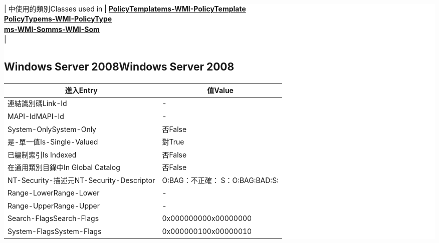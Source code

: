| <span data-ttu-id="b1d65-176">中使用的類別</span><span class="sxs-lookup"><span data-stu-id="b1d65-176">Classes used in</span></span>        | [<span data-ttu-id="b1d65-177">**PolicyTemplate**</span><span class="sxs-lookup"><span data-stu-id="b1d65-177">**ms-WMI-PolicyTemplate**</span></span>](c-mswmi-policytemplate.md)<br/> [<span data-ttu-id="b1d65-178">**PolicyType**</span><span class="sxs-lookup"><span data-stu-id="b1d65-178">**ms-WMI-PolicyType**</span></span>](c-mswmi-policytype.md)<br/> [<span data-ttu-id="b1d65-179">**ms-WMI-Som**</span><span class="sxs-lookup"><span data-stu-id="b1d65-179">**ms-WMI-Som**</span></span>](c-mswmi-som.md)<br/> |



## <a name="windows-server-2008"></a><span data-ttu-id="b1d65-180">Windows Server 2008</span><span class="sxs-lookup"><span data-stu-id="b1d65-180">Windows Server 2008</span></span>



| <span data-ttu-id="b1d65-181">進入</span><span class="sxs-lookup"><span data-stu-id="b1d65-181">Entry</span></span> | <span data-ttu-id="b1d65-182">值</span><span class="sxs-lookup"><span data-stu-id="b1d65-182">Value</span></span> |
|------------------------|----------------------------------------------------------------------------------------------------------------------------------------------------------------------------|
| <span data-ttu-id="b1d65-183">連結識別碼</span><span class="sxs-lookup"><span data-stu-id="b1d65-183">Link-Id</span></span>                | \-                                                                                                                                                                         |
| <span data-ttu-id="b1d65-184">MAPI-Id</span><span class="sxs-lookup"><span data-stu-id="b1d65-184">MAPI-Id</span></span>                | \-                                                                                                                                                                         |
| <span data-ttu-id="b1d65-185">System-Only</span><span class="sxs-lookup"><span data-stu-id="b1d65-185">System-Only</span></span>            | <span data-ttu-id="b1d65-186">否</span><span class="sxs-lookup"><span data-stu-id="b1d65-186">False</span></span>                                                                                                                                                                      |
| <span data-ttu-id="b1d65-187">是-單一值</span><span class="sxs-lookup"><span data-stu-id="b1d65-187">Is-Single-Valued</span></span>       | <span data-ttu-id="b1d65-188">對</span><span class="sxs-lookup"><span data-stu-id="b1d65-188">True</span></span>                                                                                                                                                                       |
| <span data-ttu-id="b1d65-189">已編制索引</span><span class="sxs-lookup"><span data-stu-id="b1d65-189">Is Indexed</span></span>             | <span data-ttu-id="b1d65-190">否</span><span class="sxs-lookup"><span data-stu-id="b1d65-190">False</span></span>                                                                                                                                                                      |
| <span data-ttu-id="b1d65-191">在通用類別目錄中</span><span class="sxs-lookup"><span data-stu-id="b1d65-191">In Global Catalog</span></span>      | <span data-ttu-id="b1d65-192">否</span><span class="sxs-lookup"><span data-stu-id="b1d65-192">False</span></span>                                                                                                                                                                      |
| <span data-ttu-id="b1d65-193">NT-Security-描述元</span><span class="sxs-lookup"><span data-stu-id="b1d65-193">NT-Security-Descriptor</span></span> | <span data-ttu-id="b1d65-194">O:BAG：不正確： S：</span><span class="sxs-lookup"><span data-stu-id="b1d65-194">O:BAG:BAD:S:</span></span>                                                                                                                                                               |
| <span data-ttu-id="b1d65-195">Range-Lower</span><span class="sxs-lookup"><span data-stu-id="b1d65-195">Range-Lower</span></span>            | \-                                                                                                                                                                         |
| <span data-ttu-id="b1d65-196">Range-Upper</span><span class="sxs-lookup"><span data-stu-id="b1d65-196">Range-Upper</span></span>            | \-                                                                                                                                                                         |
| <span data-ttu-id="b1d65-197">Search-Flags</span><span class="sxs-lookup"><span data-stu-id="b1d65-197">Search-Flags</span></span>           | <span data-ttu-id="b1d65-198">0x00000000</span><span class="sxs-lookup"><span data-stu-id="b1d65-198">0x00000000</span></span>                                                                                                                                                                 |
| <span data-ttu-id="b1d65-199">System-Flags</span><span class="sxs-lookup"><span data-stu-id="b1d65-199">System-Flags</span></span>           | <span data-ttu-id="b1d65-200">0x00000010</span><span class="sxs-lookup"><span data-stu-id="b1d65-200">0x00000010</span></span>                                                                                                                                                                 |